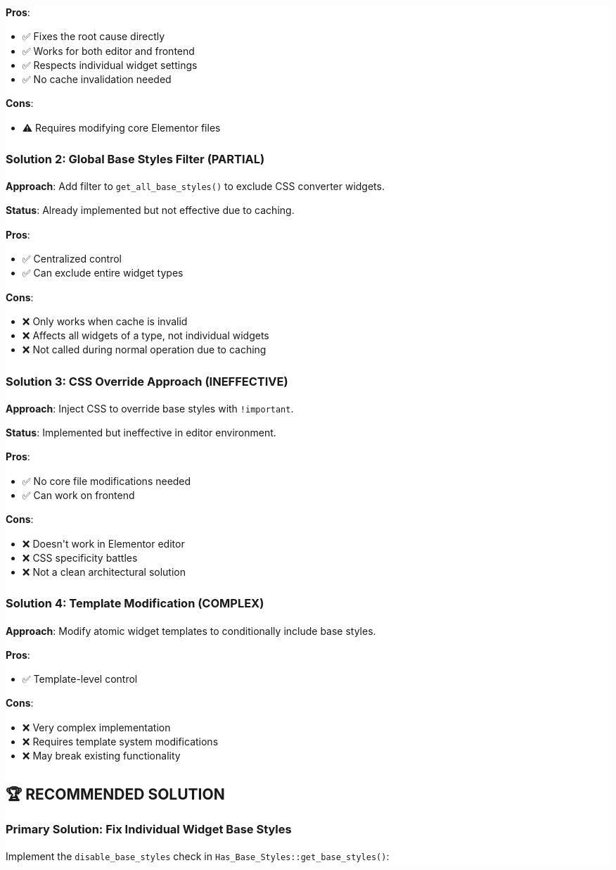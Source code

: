 **Pros**:
- ✅ Fixes the root cause directly
- ✅ Works for both editor and frontend
- ✅ Respects individual widget settings
- ✅ No cache invalidation needed

**Cons**:
- ⚠️ Requires modifying core Elementor files

### **Solution 2: Global Base Styles Filter (PARTIAL)**
**Approach**: Add filter to `get_all_base_styles()` to exclude CSS converter widgets.

**Status**: Already implemented but not effective due to caching.

**Pros**:
- ✅ Centralized control
- ✅ Can exclude entire widget types

**Cons**:
- ❌ Only works when cache is invalid
- ❌ Affects all widgets of a type, not individual widgets
- ❌ Not called during normal operation due to caching

### **Solution 3: CSS Override Approach (INEFFECTIVE)**
**Approach**: Inject CSS to override base styles with `!important`.

**Status**: Implemented but ineffective in editor environment.

**Pros**:
- ✅ No core file modifications needed
- ✅ Can work on frontend

**Cons**:
- ❌ Doesn't work in Elementor editor
- ❌ CSS specificity battles
- ❌ Not a clean architectural solution

### **Solution 4: Template Modification (COMPLEX)**
**Approach**: Modify atomic widget templates to conditionally include base styles.

**Pros**:
- ✅ Template-level control

**Cons**:
- ❌ Very complex implementation
- ❌ Requires template system modifications
- ❌ May break existing functionality

## 🏆 **RECOMMENDED SOLUTION**

### **Primary Solution: Fix Individual Widget Base Styles**

Implement the `disable_base_styles` check in `Has_Base_Styles::get_base_styles()`:
